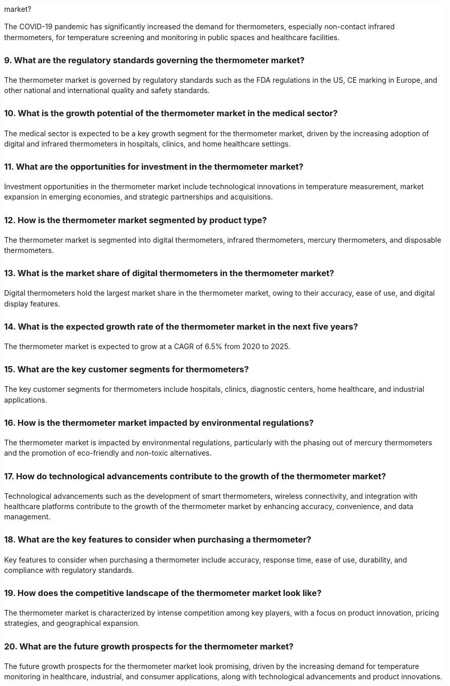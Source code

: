 market?</h3><p>The COVID-19 pandemic has significantly increased the demand for thermometers, especially non-contact infrared thermometers, for temperature screening and monitoring in public spaces and healthcare facilities.</p><h3>9. What are the regulatory standards governing the thermometer market?</h3><p>The thermometer market is governed by regulatory standards such as the FDA regulations in the US, CE marking in Europe, and other national and international quality and safety standards.</p><h3>10. What is the growth potential of the thermometer market in the medical sector?</h3><p>The medical sector is expected to be a key growth segment for the thermometer market, driven by the increasing adoption of digital and infrared thermometers in hospitals, clinics, and home healthcare settings.</p><h3>11. What are the opportunities for investment in the thermometer market?</h3><p>Investment opportunities in the thermometer market include technological innovations in temperature measurement, market expansion in emerging economies, and strategic partnerships and acquisitions.</p><h3>12. How is the thermometer market segmented by product type?</h3><p>The thermometer market is segmented into digital thermometers, infrared thermometers, mercury thermometers, and disposable thermometers.</p><h3>13. What is the market share of digital thermometers in the thermometer market?</h3><p>Digital thermometers hold the largest market share in the thermometer market, owing to their accuracy, ease of use, and digital display features.</p><h3>14. What is the expected growth rate of the thermometer market in the next five years?</h3><p>The thermometer market is expected to grow at a CAGR of 6.5% from 2020 to 2025.</p><h3>15. What are the key customer segments for thermometers?</h3><p>The key customer segments for thermometers include hospitals, clinics, diagnostic centers, home healthcare, and industrial applications.</p><h3>16. How is the thermometer market impacted by environmental regulations?</h3><p>The thermometer market is impacted by environmental regulations, particularly with the phasing out of mercury thermometers and the promotion of eco-friendly and non-toxic alternatives.</p><h3>17. How do technological advancements contribute to the growth of the thermometer market?</h3><p>Technological advancements such as the development of smart thermometers, wireless connectivity, and integration with healthcare platforms contribute to the growth of the thermometer market by enhancing accuracy, convenience, and data management.</p><h3>18. What are the key features to consider when purchasing a thermometer?</h3><p>Key features to consider when purchasing a thermometer include accuracy, response time, ease of use, durability, and compliance with regulatory standards.</p><h3>19. How does the competitive landscape of the thermometer market look like?</h3><p>The thermometer market is characterized by intense competition among key players, with a focus on product innovation, pricing strategies, and geographical expansion.</p><h3>20. What are the future growth prospects for the thermometer market?</h3><p>The future growth prospects for the thermometer market look promising, driven by the increasing demand for temperature monitoring in healthcare, industrial, and consumer applications, along with technological advancements and product innovations.</p></body></html></strong></p>
